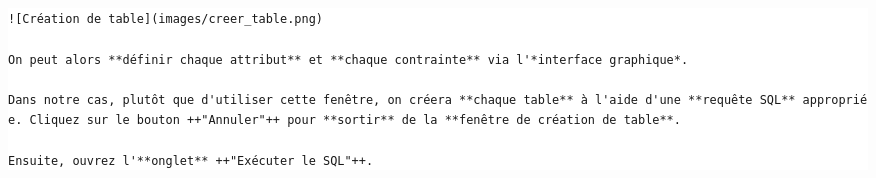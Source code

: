    ![Création de table](images/creer_table.png)

    On peut alors **définir chaque attribut** et **chaque contrainte** via l'*interface graphique*.

    Dans notre cas, plutôt que d'utiliser cette fenêtre, on créera **chaque table** à l'aide d'une **requête SQL** appropriée. Cliquez sur le bouton ++"Annuler"++ pour **sortir** de la **fenêtre de création de table**.

    Ensuite, ouvrez l'**onglet** ++"Exécuter le SQL"++.
